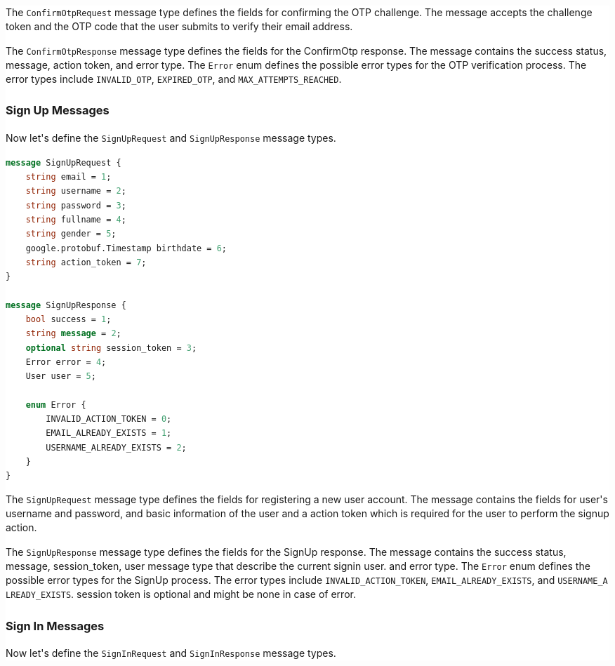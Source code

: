 ```protobuf
```

The `ConfirmOtpRequest` message type defines the fields for confirming the OTP challenge. The message accepts the challenge token and the OTP code that the user submits to verify their email address.

The `ConfirmOtpResponse` message type defines the fields for the ConfirmOtp response. The message contains the success status, message, action token, and error type. The `Error` enum defines the possible error types for the OTP verification process. The error types include `INVALID_OTP`, `EXPIRED_OTP`, and `MAX_ATTEMPTS_REACHED`.

### Sign Up Messages

Now let's define the `SignUpRequest` and `SignUpResponse` message types.

```protobuf
message SignUpRequest {
    string email = 1;
    string username = 2;
    string password = 3;
    string fullname = 4;
    string gender = 5;
    google.protobuf.Timestamp birthdate = 6;
    string action_token = 7;
}

message SignUpResponse {
    bool success = 1;
    string message = 2;
    optional string session_token = 3;
    Error error = 4;
    User user = 5;

    enum Error {
        INVALID_ACTION_TOKEN = 0;
        EMAIL_ALREADY_EXISTS = 1;
        USERNAME_ALREADY_EXISTS = 2;
    }
}
```

The `SignUpRequest` message type defines the fields for registering a new user account. The message contains the fields for user's username and password, and basic information of the user and a action token which is required for the user to perform the signup action.

The `SignUpResponse` message type defines the fields for the SignUp response. The message contains the success status, message, session_token, user message type that describe the current signin user.  and error type. The `Error` enum defines the possible error types for the SignUp process. The error types include `INVALID_ACTION_TOKEN`, `EMAIL_ALREADY_EXISTS`, and `USERNAME_ALREADY_EXISTS`. session token is optional and might be none in case of error.

### Sign In Messages

Now let's define the `SignInRequest` and `SignInResponse` message types.
